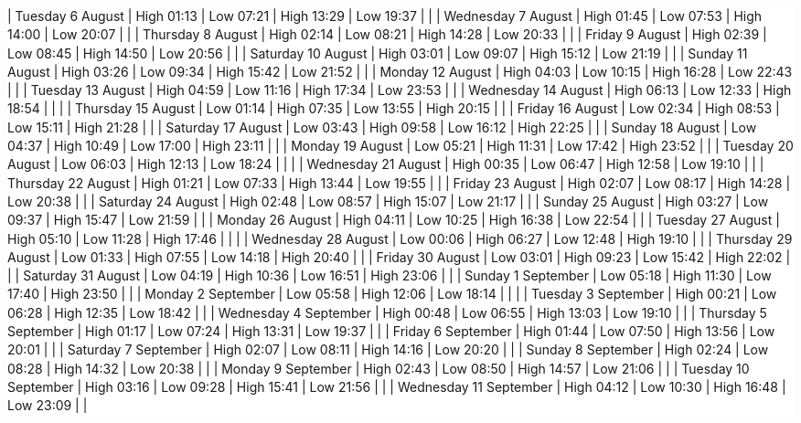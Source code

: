 | Tuesday 6 August | High 01:13 | Low 07:21 | High 13:29 | Low 19:37 |  |
| Wednesday 7 August | High 01:45 | Low 07:53 | High 14:00 | Low 20:07 |  |
| Thursday 8 August | High 02:14 | Low 08:21 | High 14:28 | Low 20:33 |  |
| Friday 9 August | High 02:39 | Low 08:45 | High 14:50 | Low 20:56 |  |
| Saturday 10 August | High 03:01 | Low 09:07 | High 15:12 | Low 21:19 |  |
| Sunday 11 August | High 03:26 | Low 09:34 | High 15:42 | Low 21:52 |  |
| Monday 12 August | High 04:03 | Low 10:15 | High 16:28 | Low 22:43 |  |
| Tuesday 13 August | High 04:59 | Low 11:16 | High 17:34 | Low 23:53 |  |
| Wednesday 14 August | High 06:13 | Low 12:33 | High 18:54 |  |  |
| Thursday 15 August | Low 01:14 | High 07:35 | Low 13:55 | High 20:15 |  |
| Friday 16 August | Low 02:34 | High 08:53 | Low 15:11 | High 21:28 |  |
| Saturday 17 August | Low 03:43 | High 09:58 | Low 16:12 | High 22:25 |  |
| Sunday 18 August | Low 04:37 | High 10:49 | Low 17:00 | High 23:11 |  |
| Monday 19 August | Low 05:21 | High 11:31 | Low 17:42 | High 23:52 |  |
| Tuesday 20 August | Low 06:03 | High 12:13 | Low 18:24 |  |  |
| Wednesday 21 August | High 00:35 | Low 06:47 | High 12:58 | Low 19:10 |  |
| Thursday 22 August | High 01:21 | Low 07:33 | High 13:44 | Low 19:55 |  |
| Friday 23 August | High 02:07 | Low 08:17 | High 14:28 | Low 20:38 |  |
| Saturday 24 August | High 02:48 | Low 08:57 | High 15:07 | Low 21:17 |  |
| Sunday 25 August | High 03:27 | Low 09:37 | High 15:47 | Low 21:59 |  |
| Monday 26 August | High 04:11 | Low 10:25 | High 16:38 | Low 22:54 |  |
| Tuesday 27 August | High 05:10 | Low 11:28 | High 17:46 |  |  |
| Wednesday 28 August | Low 00:06 | High 06:27 | Low 12:48 | High 19:10 |  |
| Thursday 29 August | Low 01:33 | High 07:55 | Low 14:18 | High 20:40 |  |
| Friday 30 August | Low 03:01 | High 09:23 | Low 15:42 | High 22:02 |  |
| Saturday 31 August | Low 04:19 | High 10:36 | Low 16:51 | High 23:06 |  |
| Sunday 1 September | Low 05:18 | High 11:30 | Low 17:40 | High 23:50 |  |
| Monday 2 September | Low 05:58 | High 12:06 | Low 18:14 |  |  |
| Tuesday 3 September | High 00:21 | Low 06:28 | High 12:35 | Low 18:42 |  |
| Wednesday 4 September | High 00:48 | Low 06:55 | High 13:03 | Low 19:10 |  |
| Thursday 5 September | High 01:17 | Low 07:24 | High 13:31 | Low 19:37 |  |
| Friday 6 September | High 01:44 | Low 07:50 | High 13:56 | Low 20:01 |  |
| Saturday 7 September | High 02:07 | Low 08:11 | High 14:16 | Low 20:20 |  |
| Sunday 8 September | High 02:24 | Low 08:28 | High 14:32 | Low 20:38 |  |
| Monday 9 September | High 02:43 | Low 08:50 | High 14:57 | Low 21:06 |  |
| Tuesday 10 September | High 03:16 | Low 09:28 | High 15:41 | Low 21:56 |  |
| Wednesday 11 September | High 04:12 | Low 10:30 | High 16:48 | Low 23:09 |  |